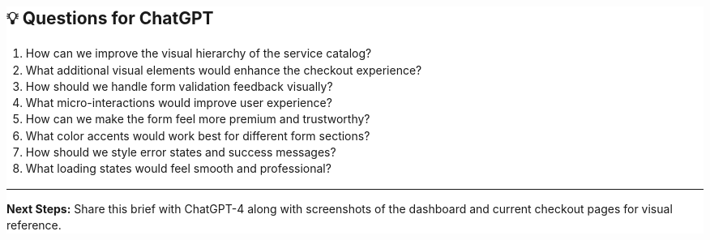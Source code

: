 
## 💡 Questions for ChatGPT

1. How can we improve the visual hierarchy of the service catalog?
2. What additional visual elements would enhance the checkout experience?
3. How should we handle form validation feedback visually?
4. What micro-interactions would improve user experience?
5. How can we make the form feel more premium and trustworthy?
6. What color accents would work best for different form sections?
7. How should we style error states and success messages?
8. What loading states would feel smooth and professional?

---

**Next Steps:** Share this brief with ChatGPT-4 along with screenshots of the dashboard and current checkout pages for visual reference.

